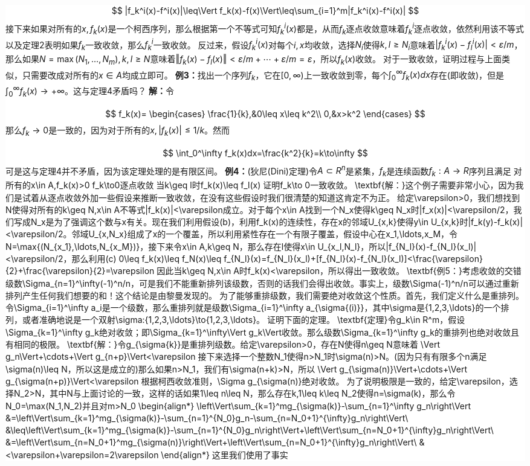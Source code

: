 $$
|f_k^i(x)-f^i(x)|\leq\Vert f_k(x)-f(x)\Vert\leq\sum_{i=1}^m|f_k^i(x)-f^i(x)|
$$
接下来如果对所有的$x,f_k(x)$是一个柯西序列，那么根据第一个不等式可知$f_k^i(x)$都是，从而$f_k$逐点收敛意味着$f_k^i$逐点收敛，依然利用该不等式以及定理2表明如果$f_k$一致收敛，那么$f_k^i$一致收敛。
反过来，假设$f_k^i(x)$对每个$i,x$均收敛，选择$N_i$使得$k,l\geq N_i$意味着$|f_k^i(x)-f_l^i(x)|<\varepsilon/m$，那么如果$N=\max{(N_1,\ldots,N_m)},k,l\geq N$意味着$\Vert f_k(x)-f_l(x)\Vert<\varepsilon/m+\cdots+\varepsilon/m=\varepsilon$，所以$f_k(x)$收敛。
对于一致收敛，证明过程与上面类似，只需要改成对所有的$x\in A$均成立即可。
$\textbf{例3：}$找出一个序列$f_k$，它在$[0,\infty)$上一致收敛到零，每个$\int_0^\infty f_k(x)dx$存在(即收敛)，但是$\int_0^\infty f_k(x)\to+\infty$。这与定理4矛盾吗？
$\textbf{解：}$令

$$
f_k(x)=
\begin{cases}
\frac{1}{k},&0\leq x\leq k^2\\
0,&x>k^2
\end{cases}
$$
那么$f_k\to0$是一致的，因为对于所有的$x,|f_k(x)|\leq 1/k$。然而

$$
\int_0^\infty f_k(x)dx=\frac{k^2}{k}=k\to\infty
$$
可是这与定理4并不矛盾，因为该定理处理的是有限区间。
$\textbf{例4：}$(狄尼(Dini)定理)令$A\subset R^n$是紧集，$f_k$是连续函数$f_k:A\to R$序列且满足
对所有的x\in A,f_k(x)>0
f_k\to0逐点收敛
当k\geq l时f_k(x)\leq f_l(x)
证明f_k\to 0一致收敛。
\textbf{解：}这个例子需要非常小心，因为我们是试着从逐点收敛外加一些假设来推断一致收敛，在没有这些假设时我们很清楚的知道这肯定不为正。
给定\varepsilon>0，我们想找到N使得对所有的k\geq N,x\in A不等式|f_k(x)|<\varepsilon成立。对于每个x\in A找到一个N_x使得k\geq N_x时|f_x(x)|<\varepsilon/2，我们写成N_x是为了强调这个数与x有关。现在我们利用假设(b)，利用f_k(x)的连续性，存在x的邻域U_{x,k}使得y\in U_{x,k}时|f_k(y)-f_k(x)|<\varepsilon/2。邻域U_{x,N_x}组成了x的一个覆盖，所以利用紧性存在一个有限子覆盖，假设中心在x_1,\ldots,x_M，令N=\max{(N_{x_1},\ldots,N_{x_M})}，接下来令x\in A,k\geq N，那么存在l使得x\in U_{x_l,N_l}，所以|f_{N_l}(x)-f_{N_l}(x_l)|<\varepsilon/2，那么利用(c)
0\leq f_k(x)\leq f_N(x)\leq f_{N_l}(x)=f_{N_l}(x_l)+[f_{N_l}(x)-f_{N_l}(x_l)]<\frac{\varepsilon}{2}+\frac{\varepsilon}{2}=\varepsilon
因此当k\geq N,x\in A时f_k(x)<\varepsilon，所以得出一致收敛。
\textbf{例5：}考虑收敛的交错级数\Sigma_{n=1}^\infty(-1)^n/n，可是我们不能重新排列该级数，否则的话我们会得出收敛。事实上，级数\Sigma(-1)^n/n可以通过重新排列产生任何我们想要的和！这个结论是由黎曼发现的。
为了能够重排级数，我们需要绝对收敛这个性质。首先，我们定义什么是重排列。令\Sigma_{i=1}^\infty a_i是一个级数，那么重排列就是级数\Sigma_{i=1}^\infty a_{\sigma{(i)}}，其中\sigma是\{1,2,3,\ldots\}的一个排列，或者准确地说是一个双射\sigma:\{1,2,3,\ldots\}\to\{1,2,3,\ldots\}。
证明下面的定理。
\textbf{定理}令g_k\in R^m，假设\Sigma_{k=1}^\infty g_k绝对收敛；即\Sigma_{k=1}^\infty\Vert g_k\Vert收敛。那么级数\Sigma_{k=1}^\infty g_k的重排列也绝对收敛且有相同的极限。
\textbf{解：}令g_{\sigma{k}}是重排列级数。给定\varepsilon>0，存在N使得n\geq N意味着
\Vert g_n\Vert+\cdots+\Vert g_{n+p}\Vert<\varepsilon
接下来选择一个整数N_1使得n>N_1时\sigma(n)>N。(因为只有有限多个n满足\sigma(n)\leq N，所以这是成立的)那么如果n>N_1，我们有\sigma(n+k)>N，所以
\Vert g_{\sigma(n)}\Vert+\cdots+\Vert g_{\sigma(n+p)}\Vert<\varepsilon
根据柯西收敛准则，\Sigma g_{\sigma(n)}绝对收敛。
为了说明极限是一致的，给定\varepsilon，选择N_2>N，其中N与上面讨论的一致，这样的话如果1\leq n\leq N，那么存在k,1\leq k\leq N_2使得n=\sigma(k)，那么令N_0=\max(N_1,N_2)并且对m>N_0
\begin{align*}
\left\Vert\sum_{k=1}^mg_{\sigma(k)}-\sum_{n=1}^\infty g_n\right\Vert
&=\left\Vert\sum_{k=1}^mg_{\sigma(k)}-\sum_{n=1}^{N_0}g_n-\sum_{n=N_0+1}^{\infty}g_n\right\Vert\\
&\leq\left\Vert\sum_{k=1}^mg_{\sigma(k)}-\sum_{n=1}^{N_0}g_n\right\Vert+\left\Vert\sum_{n=N_0+1}^{\infty}g_n\right\Vert\\
&=\left\Vert\sum_{n=N_0+1}^mg_{\sigma(n)}\right\Vert+\left\Vert\sum_{n=N_0+1}^{\infty}g_n\right\Vert\\
&<\varepsilon+\varepsilon=2\varepsilon
\end{align*}
这里我们使用了事实